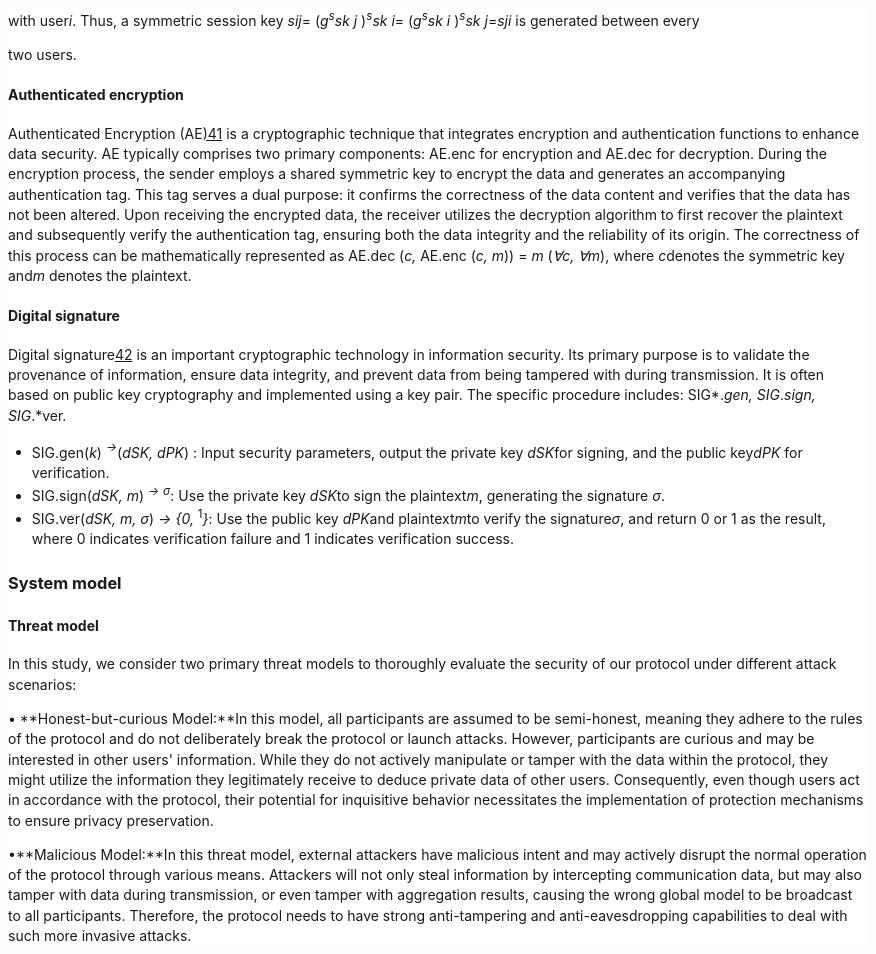 with user*i*. Thus, a symmetric session key *sij*= (*g<sup>s</sup>sk j* )*<sup>s</sup>sk i*= (*g<sup>s</sup>sk i* )*<sup>s</sup>sk j*=*sji* is generated between every

two users.

#### Authenticated encryption

Authenticated Encryption (AE[\)41](#page-16-0) is a cryptographic technique that integrates encryption and authentication functions to enhance data security. AE typically comprises two primary components: AE.enc for encryption and AE.dec for decryption. During the encryption process, the sender employs a shared symmetric key to encrypt the data and generates an accompanying authentication tag. This tag serves a dual purpose: it confirms the correctness of the data content and verifies that the data has not been altered. Upon receiving the encrypted data, the receiver utilizes the decryption algorithm to first recover the plaintext and subsequently verify the authentication tag, ensuring both the data integrity and the reliability of its origin. The correctness of this process can be mathematically represented as AE.dec (*c,* AE.enc (*c, m*)) = *m* (*∀c, ∀m*), where *c*denotes the symmetric key and*m* denotes the plaintext.

#### Digital signature

Digital signature[42](#page-16-1) is an important cryptographic technology in information security. Its primary purpose is to validate the provenance of information, ensure data integrity, and prevent data from being tampered with during transmission. It is often based on public key cryptography and implemented using a key pair. The specific procedure includes: SIG*.*gen, SIG*.*sign, SIG*.*ver.

- SIG.gen(*k*) *<sup>→</sup>*(*dSK, dPK*) : Input security parameters, output the private key *dSK*for signing, and the public key*dPK* for verification.
- SIG.sign(*dSK, m*) *<sup>→</sup> <sup>σ</sup>*: Use the private key *dSK*to sign the plaintext*m*, generating the signature *σ*.
- SIG.ver(*dSK, m, σ*) *→ {*0*,* <sup>1</sup>*}*: Use the public key *dPK*and plaintext*m*to verify the signature*σ*, and return 0 or 1 as the result, where 0 indicates verification failure and 1 indicates verification success.

### System model

#### Threat model

In this study, we consider two primary threat models to thoroughly evaluate the security of our protocol under different attack scenarios:

• **Honest-but-curious Model:**In this model, all participants are assumed to be semi-honest, meaning they adhere to the rules of the protocol and do not deliberately break the protocol or launch attacks. However, participants are curious and may be interested in other users' information. While they do not actively manipulate or tamper with the data within the protocol, they might utilize the information they legitimately receive to deduce private data of other users. Consequently, even though users act in accordance with the protocol, their potential for inquisitive behavior necessitates the implementation of protection mechanisms to ensure privacy preservation.

•**Malicious Model:**In this threat model, external attackers have malicious intent and may actively disrupt the normal operation of the protocol through various means. Attackers will not only steal information by intercepting communication data, but may also tamper with data during transmission, or even tamper with aggregation results, causing the wrong global model to be broadcast to all participants. Therefore, the protocol needs to have strong anti-tampering and anti-eavesdropping capabilities to deal with such more invasive attacks.
